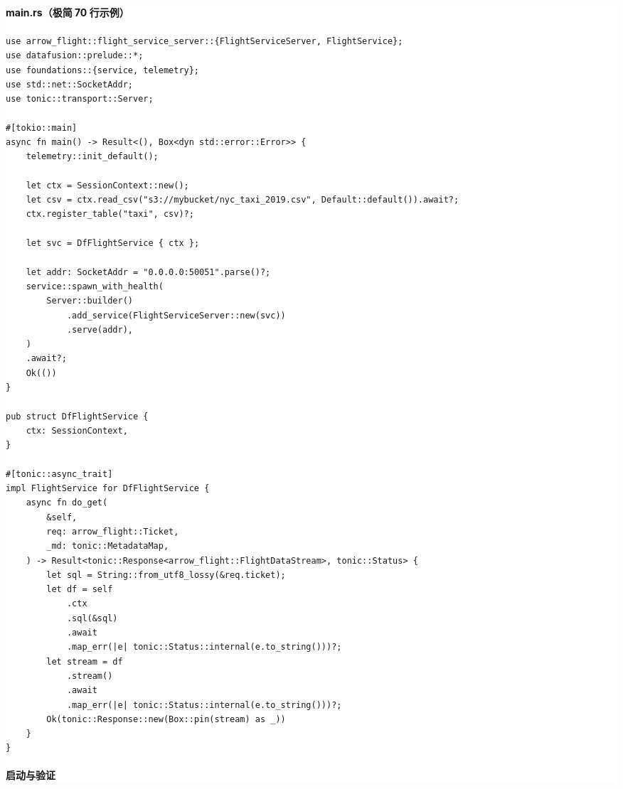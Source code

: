 #### main.rs（极简 70 行示例）

    use arrow_flight::flight_service_server::{FlightServiceServer, FlightService};
    use datafusion::prelude::*;
    use foundations::{service, telemetry};
    use std::net::SocketAddr;
    use tonic::transport::Server;

    #[tokio::main]
    async fn main() -> Result<(), Box<dyn std::error::Error>> {
        telemetry::init_default();

        let ctx = SessionContext::new();
        let csv = ctx.read_csv("s3://mybucket/nyc_taxi_2019.csv", Default::default()).await?;
        ctx.register_table("taxi", csv)?;

        let svc = DfFlightService { ctx };

        let addr: SocketAddr = "0.0.0.0:50051".parse()?;
        service::spawn_with_health(
            Server::builder()
                .add_service(FlightServiceServer::new(svc))
                .serve(addr),
        )
        .await?;
        Ok(())
    }

    pub struct DfFlightService {
        ctx: SessionContext,
    }

    #[tonic::async_trait]
    impl FlightService for DfFlightService {
        async fn do_get(
            &self,
            req: arrow_flight::Ticket,
            _md: tonic::MetadataMap,
        ) -> Result<tonic::Response<arrow_flight::FlightDataStream>, tonic::Status> {
            let sql = String::from_utf8_lossy(&req.ticket);
            let df = self
                .ctx
                .sql(&sql)
                .await
                .map_err(|e| tonic::Status::internal(e.to_string()))?;
            let stream = df
                .stream()
                .await
                .map_err(|e| tonic::Status::internal(e.to_string()))?;
            Ok(tonic::Response::new(Box::pin(stream) as _))
        }
    }

#### 启动与验证
